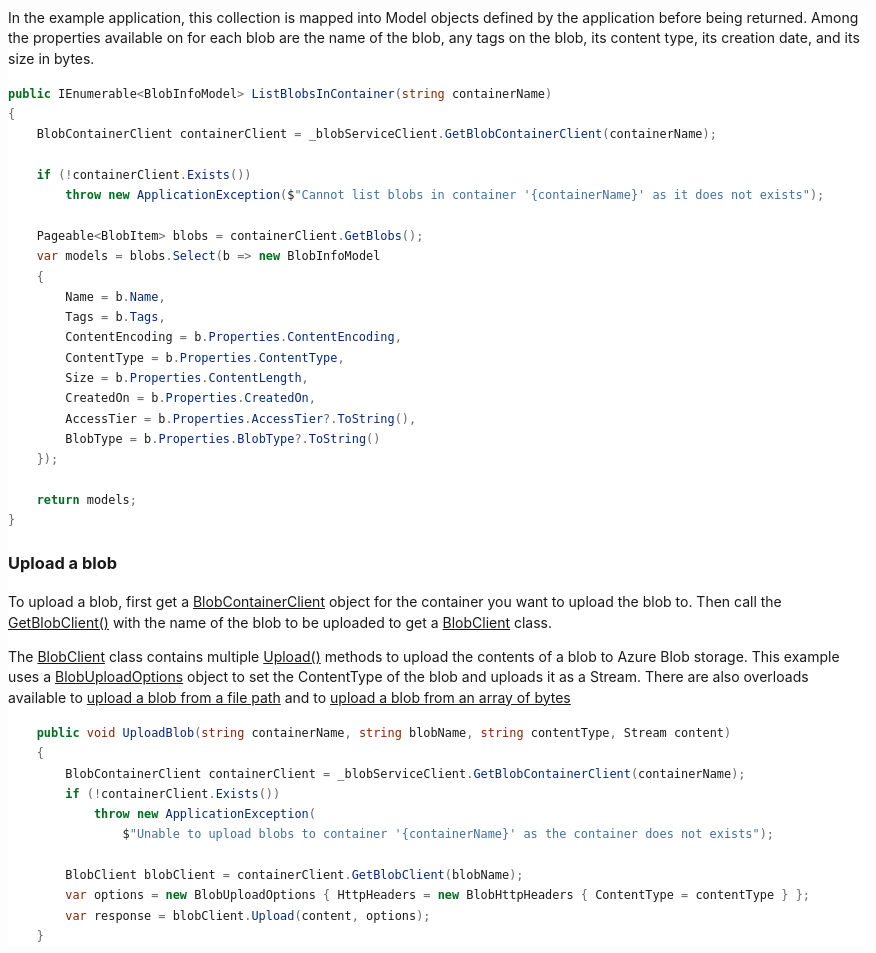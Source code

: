 In the example application, this collection is mapped into Model objects defined by the application before being returned.  Among the properties available on for each blob are the name of the blob, any tags on the blob, its content type, its creation date, and its size in bytes.

```csharp
public IEnumerable<BlobInfoModel> ListBlobsInContainer(string containerName)
{
    BlobContainerClient containerClient = _blobServiceClient.GetBlobContainerClient(containerName);

    if (!containerClient.Exists())
        throw new ApplicationException($"Cannot list blobs in container '{containerName}' as it does not exists");

    Pageable<BlobItem> blobs = containerClient.GetBlobs();
    var models = blobs.Select(b => new BlobInfoModel
    {
        Name = b.Name,
        Tags = b.Tags,
        ContentEncoding = b.Properties.ContentEncoding,
        ContentType = b.Properties.ContentType,
        Size = b.Properties.ContentLength,
        CreatedOn = b.Properties.CreatedOn,
        AccessTier = b.Properties.AccessTier?.ToString(),
        BlobType = b.Properties.BlobType?.ToString()
    });

    return models;
}
```

### Upload a blob

To upload a blob, first get a [BlobContainerClient](/dotnet/api/azure.storage.blobs.blobcontainerclient) object for the container you want to upload the blob to.  Then call the [GetBlobClient()](/dotnet/api/azure.storage.blobs.blobcontainerclient.getblobclient#Azure_Storage_Blobs_BlobContainerClient_GetBlobClient_System_String_) with the name of the blob to be uploaded to get a [BlobClient](/dotnet/api/azure.storage.blobs.blobclient) class.  

The [BlobClient](/dotnet/api/azure.storage.blobs.blobclient) class contains multiple [Upload()](/dotnet/api/azure.storage.blobs.blobclient.upload#Azure_Storage_Blobs_BlobClient_Upload_System_IO_Stream_Azure_Storage_Blobs_Models_BlobUploadOptions_System_Threading_CancellationToken_) methods to upload the contents of a blob to Azure Blob storage.  This example uses a [BlobUploadOptions](/en-us/dotnet/api/azure.storage.blobs.models.blobuploadoptions) object to set the ContentType of the blob and uploads it as a Stream.  There are also overloads available to [upload a blob from a file path](/dotnet/api/azure.storage.blobs.blobclient.upload#Azure_Storage_Blobs_BlobClient_Upload_System_String_) and to [upload a blob from an array of bytes](/dotnet/api/azure.storage.blobs.blobclient.upload#Azure_Storage_Blobs_BlobClient_Upload_System_BinaryData_)

```csharp
    public void UploadBlob(string containerName, string blobName, string contentType, Stream content)
    {
        BlobContainerClient containerClient = _blobServiceClient.GetBlobContainerClient(containerName);
        if (!containerClient.Exists())
            throw new ApplicationException(
                $"Unable to upload blobs to container '{containerName}' as the container does not exists");

        BlobClient blobClient = containerClient.GetBlobClient(blobName);
        var options = new BlobUploadOptions { HttpHeaders = new BlobHttpHeaders { ContentType = contentType } };
        var response = blobClient.Upload(content, options);
    }
```
